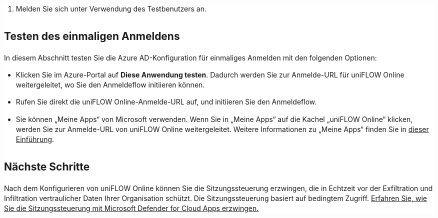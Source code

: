 1. Melden Sie sich unter Verwendung des Testbenutzers an.

## <a name="test-sso"></a>Testen des einmaligen Anmeldens

In diesem Abschnitt testen Sie die Azure AD-Konfiguration für einmaliges Anmelden mit den folgenden Optionen: 

* Klicken Sie im Azure-Portal auf **Diese Anwendung testen**. Dadurch werden Sie zur Anmelde-URL für uniFLOW Online weitergeleitet, wo Sie den Anmeldeflow initiieren können. 

* Rufen Sie direkt die uniFLOW Online-Anmelde-URL auf, und initiieren Sie den Anmeldeflow.

* Sie können „Meine Apps“ von Microsoft verwenden. Wenn Sie in „Meine Apps“ auf die Kachel „uniFLOW Online“ klicken, werden Sie zur Anmelde-URL von uniFLOW Online weitergeleitet. Weitere Informationen zu „Meine Apps“ finden Sie in [dieser Einführung](https://support.microsoft.com/account-billing/sign-in-and-start-apps-from-the-my-apps-portal-2f3b1bae-0e5a-4a86-a33e-876fbd2a4510).

## <a name="next-steps"></a>Nächste Schritte

Nach dem Konfigurieren von uniFLOW Online können Sie die Sitzungssteuerung erzwingen, die in Echtzeit vor der Exfiltration und Infiltration vertraulicher Daten Ihrer Organisation schützt. Die Sitzungssteuerung basiert auf bedingtem Zugriff. [Erfahren Sie, wie Sie die Sitzungssteuerung mit Microsoft Defender for Cloud Apps erzwingen.](/cloud-app-security/proxy-deployment-any-app)
